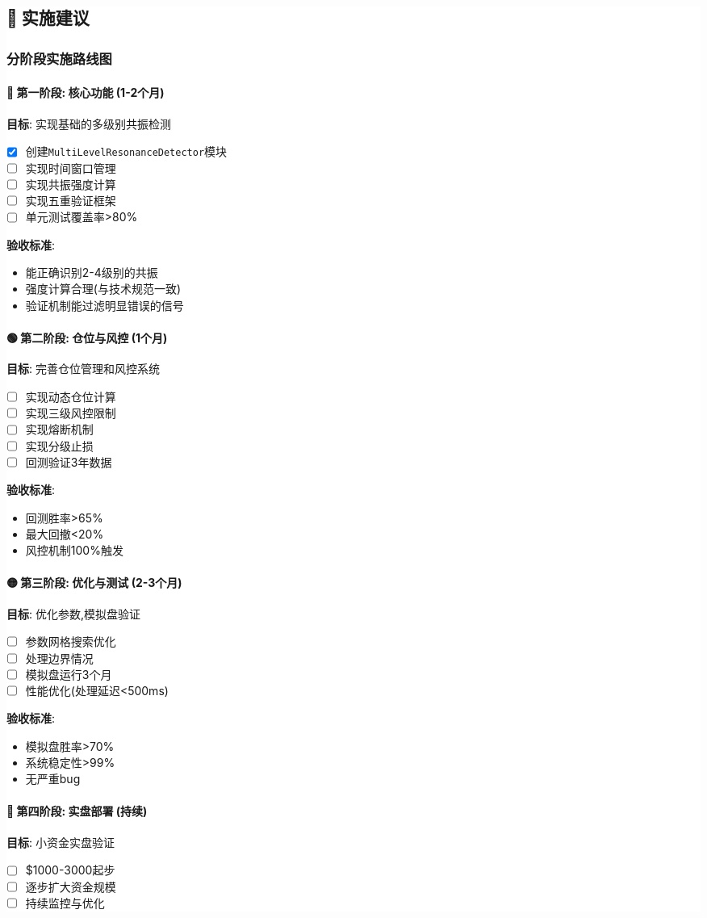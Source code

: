 
## 📝 实施建议

### 分阶段实施路线图

#### 🔵 **第一阶段: 核心功能 (1-2个月)**

**目标**: 实现基础的多级别共振检测

- [x] 创建`MultiLevelResonanceDetector`模块
- [ ] 实现时间窗口管理
- [ ] 实现共振强度计算
- [ ] 实现五重验证框架
- [ ] 单元测试覆盖率>80%

**验收标准**:
- 能正确识别2-4级别的共振
- 强度计算合理(与技术规范一致)
- 验证机制能过滤明显错误的信号

#### 🟢 **第二阶段: 仓位与风控 (1个月)**

**目标**: 完善仓位管理和风控系统

- [ ] 实现动态仓位计算
- [ ] 实现三级风控限制
- [ ] 实现熔断机制
- [ ] 实现分级止损
- [ ] 回测验证3年数据

**验收标准**:
- 回测胜率>65%
- 最大回撤<20%
- 风控机制100%触发

#### 🟡 **第三阶段: 优化与测试 (2-3个月)**

**目标**: 优化参数,模拟盘验证

- [ ] 参数网格搜索优化
- [ ] 处理边界情况
- [ ] 模拟盘运行3个月
- [ ] 性能优化(处理延迟<500ms)

**验收标准**:
- 模拟盘胜率>70%
- 系统稳定性>99%
- 无严重bug

#### 🔴 **第四阶段: 实盘部署 (持续)**

**目标**: 小资金实盘验证

- [ ] $1000-3000起步
- [ ] 逐步扩大资金规模
- [ ] 持续监控与优化
